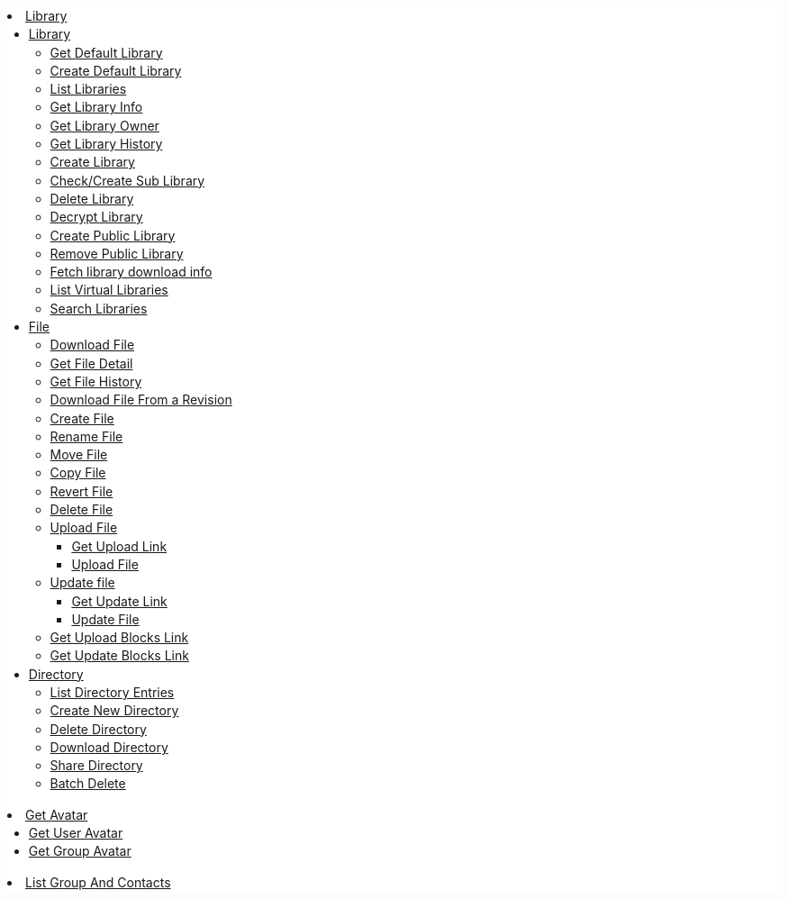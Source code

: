 </li>
</ul>
</li>
<li><a href="#library">Library</a><ul>
<li><a href="#library-1">Library</a><ul>
<li><a href="#get-default-lib">Get Default Library</a></li>
<li><a href="#create-default-lib">Create Default Library</a></li>
<li><a href="#list-libraries">List Libraries</a></li>
<li><a href="#get-library-info">Get Library Info</a></li>
<li><a href="#get-library-owner">Get Library Owner</a></li>
<li><a href="#get-library-history">Get Library History</a></li>
<li><a href="#create-library">Create Library</a></li>
<li><a href="#check/create-sub-library">Check/Create Sub Library</a></li>
<li><a href="#delete-library">Delete Library</a></li>
<li><a href="#decrypt-library">Decrypt Library</a></li>
<li><a href="#create-public-lib">Create Public Library</a></li>
<li><a href="#remove-public-lib">Remove Public Library</a></li>
<li><a href="#fetch-library-download-info">Fetch library download info</a></li>
<li><a href="#list-virtual-libraries">List Virtual Libraries</a></li>
<li><a href="#search-libraries">Search Libraries</a></li>
</ul>
</li>
<li><a href="#file">File</a><ul>
<li><a href="#download-file">Download File</a></li>
<li><a href="#get-file-detail">Get File Detail</a></li>
<li><a href="#get-file-history">Get File History</a></li>
<li><a href="#download-file-revision">Download File From a Revision</a></li>
<li><a href="#create-file">Create File</a></li>
<li><a href="#rename-file">Rename File</a></li>
<li><a href="#move-file">Move File</a></li>
<li><a href="#copy-file">Copy File</a></li>
<li><a href="#revert-file">Revert File</a></li>
<li><a href="#delete-file">Delete File</a></li>
<li><a href="#upload-file">Upload File</a><ul>
<li><a href="#get-upload-link">Get Upload Link</a></li>
<li><a href="#upload-file-1">Upload File</a></li>
</ul>
</li>
<li><a href="#update-file">Update file</a><ul>
<li><a href="#get-update-link">Get Update Link</a></li>
<li><a href="#update-file-1">Update File</a></li>
</ul>
</li>
<li><a href="#get-upload-blocks-link">Get Upload Blocks Link</a></li>
<li><a href="#get-update-blocks-link">Get Update Blocks Link</a></li>
</ul>
</li>
<li><a href="#directory">Directory</a><ul>
<li><a href="#list-directory-entries">List Directory Entries</a></li>
<li><a href="#create-new-directory">Create New Directory</a></li>
<li><a href="#delete-directory">Delete Directory</a></li>
<li><a href="#download-directory">Download Directory</a></li>
<li><a href="#share-directory">Share Directory</a></li>
<li><a href="#batch-delete">Batch Delete</a></li>
</ul>
</li>
</ul>
</li>
<li><a href="#get-avatar">Get Avatar</a><ul>
<li><a href="#get-user-avatar">Get User Avatar</a></li>
<li><a href="#get-group-avatar">Get Group Avatar</a></li>
</ul>
</li>
<li><a href="#list-group-and-contacts">List Group And Contacts</a></li>